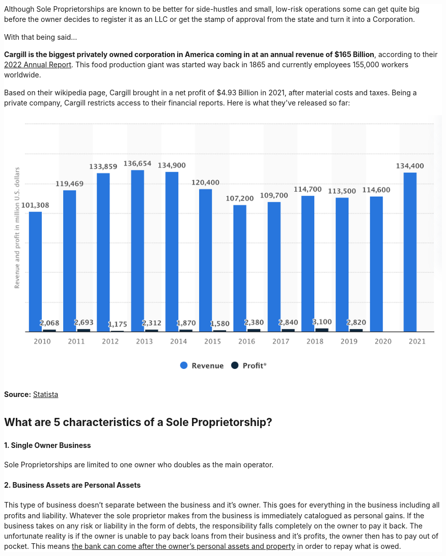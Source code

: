Although Sole Proprietorships are known to be better for side-hustles and small, low-risk operations some can get quite big before the owner decides to register it as an LLC or get the stamp of approval from the state and turn it into a Corporation.

With that being said…

**Cargill is the biggest privately owned corporation in America coming in at an annual revenue of $165 Billion**, according to their [2022 Annual Report](https://www.cargill.com/doc/1432215917376/2022-cargill-annual-report.pdf). This food production giant was started way back in 1865 and currently employees 155,000 workers worldwide.

Based on their wikipedia page, Cargill brought in a net profit of $4.93 Billion in 2021, after material costs and taxes. Being a private company, Cargill  restricts access to their financial reports. Here is what they've released so far:

<img alt="Cargill’s annual revenue compared to their annual profits between 2010 and 2021" src="/images/cargill-revenue-profit-2010-2021.png"/>

**Source:** [Statista](https://www.statista.com/statistics/274778/revenue-and-profit-of-cargill-agricultural-company/)

## What are 5 characteristics of a Sole Proprietorship?

####  1. Single Owner Business
Sole Proprietorships are limited to one owner who doubles as the main operator.
    
####  2. Business Assets are Personal Assets
This type of business doesn’t separate between the business and it’s owner. This goes for everything in the business including all profits and liability.  Whatever the sole proprietor makes from the business is immediately catalogued as personal gains. If the business takes on any risk or liability in the form of debts, the responsibility falls completely on the owner to pay it back. The unfortunate reality is if the owner is unable to pay back loans from their business and it’s profits, the owner then has to pay out of pocket. This means [the bank can come after the owner’s personal assets and property](https://www.businessinitiative.org/sole-proprietorship-vs-llc/) in order to repay what is owed.		
    